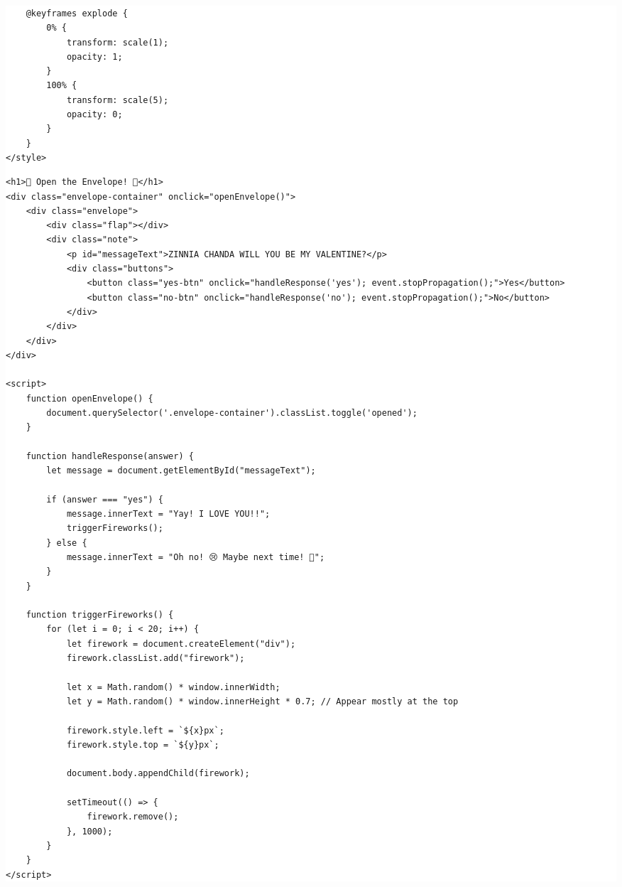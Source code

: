         @keyframes explode {
            0% {
                transform: scale(1);
                opacity: 1;
            }
            100% {
                transform: scale(5);
                opacity: 0;
            }
        }
    </style>
</head>
<body>

    <h1>💌 Open the Envelope! 💌</h1>
    <div class="envelope-container" onclick="openEnvelope()">
        <div class="envelope">
            <div class="flap"></div>
            <div class="note">
                <p id="messageText">ZINNIA CHANDA WILL YOU BE MY VALENTINE?</p>
                <div class="buttons">
                    <button class="yes-btn" onclick="handleResponse('yes'); event.stopPropagation();">Yes</button>
                    <button class="no-btn" onclick="handleResponse('no'); event.stopPropagation();">No</button>
                </div>
            </div>
        </div>
    </div>

    <script>
        function openEnvelope() {
            document.querySelector('.envelope-container').classList.toggle('opened');
        }

        function handleResponse(answer) {
            let message = document.getElementById("messageText");

            if (answer === "yes") {
                message.innerText = "Yay! I LOVE YOU!!";
                triggerFireworks();
            } else {
                message.innerText = "Oh no! 😢 Maybe next time! 💌";
            }
        }

        function triggerFireworks() {
            for (let i = 0; i < 20; i++) {
                let firework = document.createElement("div");
                firework.classList.add("firework");

                let x = Math.random() * window.innerWidth;
                let y = Math.random() * window.innerHeight * 0.7; // Appear mostly at the top

                firework.style.left = `${x}px`;
                firework.style.top = `${y}px`;

                document.body.appendChild(firework);

                setTimeout(() => {
                    firework.remove();
                }, 1000);
            }
        }
    </script>

</body>
</html>
